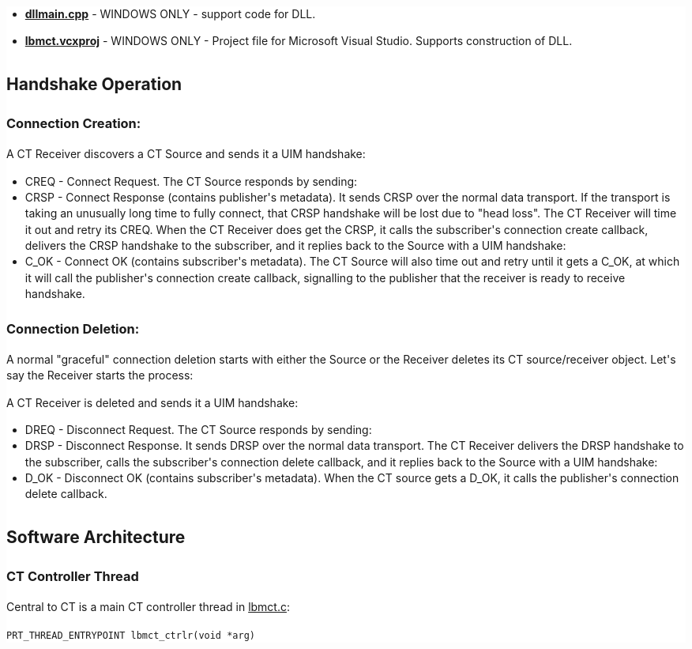 * **[dllmain.cpp](../c/dllmain.cpp)** - WINDOWS ONLY - support code for DLL.

* **[lbmct.vcxproj](../c/lbmct.vcxproj)** - WINDOWS ONLY -
Project file for Microsoft Visual Studio.
Supports construction of DLL.

## Handshake Operation

### Connection Creation:

A CT Receiver discovers a CT Source and sends it a UIM handshake:
* CREQ - Connect Request.
The CT Source responds by sending:
* CRSP - Connect Response (contains publisher's metadata).
It sends CRSP over the normal data transport.
If the transport is taking an unusually long time to fully connect, that CRSP
handshake will be lost due to "head loss".
The CT Receiver will time it out and retry its CREQ.
When the CT Receiver does get the CRSP,
it calls the subscriber's connection create callback,
delivers the CRSP handshake to the subscriber,
and it replies back to the Source with a UIM handshake:
* C_OK - Connect OK (contains subscriber's metadata).
The CT Source will also time out and retry until it gets a C_OK,
at which it will call the publisher's connection create callback,
signalling to the publisher that the receiver is ready to receive handshake.

### Connection Deletion:

A normal "graceful" connection deletion starts with either the Source
or the Receiver deletes its CT source/receiver object.
Let's say the Receiver starts the process:

A CT Receiver is deleted and sends it a UIM handshake:
* DREQ - Disconnect Request.
The CT Source responds by sending:
* DRSP - Disconnect Response.
It sends DRSP over the normal data transport.
The CT Receiver delivers the DRSP handshake to the subscriber,
calls the subscriber's connection delete callback,
and it replies back to the Source with a UIM handshake:
* D_OK - Disconnect OK (contains subscriber's metadata).
When the CT source gets a D_OK,
it calls the publisher's connection delete callback.

## Software Architecture

### CT Controller Thread
Central to CT is a main CT controller thread in [lbmct.c](../c/lbmct.c):
```
PRT_THREAD_ENTRYPOINT lbmct_ctrlr(void *arg)
```
